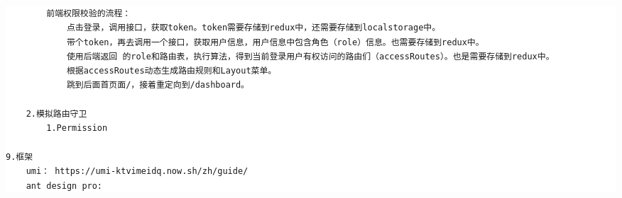             前端权限校验的流程：
                点击登录，调用接口，获取token。token需要存储到redux中，还需要存储到localstorage中。
                带个token，再去调用一个接口，获取用户信息，用户信息中包含角色（role）信息。也需要存储到redux中。
                使用后端返回 的role和路由表，执行算法，得到当前登录用户有权访问的路由们（accessRoutes）。也是需要存储到redux中。
                根据accessRoutes动态生成路由规则和Layout菜单。
                跳到后面首页面/，接着重定向到/dashboard。

        2.模拟路由守卫
            1.Permission

    9.框架
        umi： https://umi-ktvimeidq.now.sh/zh/guide/
        ant design pro: 
        
    

    



















